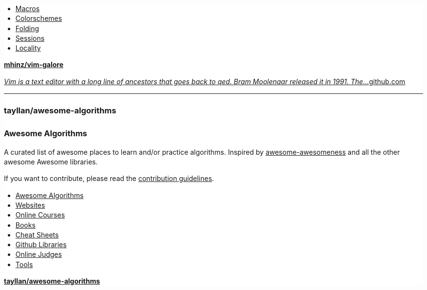 -   <span id="3243"><a href="https://github.com/mhinz/vim-galore#macros" class="markup--anchor markup--li-anchor">Macros</a></span>
-   <span id="7c26"><a href="https://github.com/mhinz/vim-galore#colorschemes" class="markup--anchor markup--li-anchor">Colorschemes</a></span>
-   <span id="93d0"><a href="https://github.com/mhinz/vim-galore#folding" class="markup--anchor markup--li-anchor">Folding</a></span>
-   <span id="9b9a"><a href="https://github.com/mhinz/vim-galore#sessions" class="markup--anchor markup--li-anchor">Sessions</a></span>
-   <span id="d89b"><a href="https://github.com/mhinz/vim-galore#locality" class="markup--anchor markup--li-anchor">Locality</a></span>

<a href="https://github.com/mhinz/vim-galore" class="markup--anchor markup--mixtapeEmbed-anchor" title="https://github.com/mhinz/vim-galore"><strong>mhinz/vim-galore</strong>
<br/>

<em>Vim is a text editor with a long line of ancestors that goes back to qed. Bram Moolenaar released it in 1991. The…</em>github.com</a><a href="https://github.com/mhinz/vim-galore" class="js-mixtapeImage mixtapeImage u-ignoreBlock"></a>

---

### tayllan/awesome-algorithms

### Awesome Algorithms

A curated list of awesome places to learn and/or practice algorithms. Inspired by <a href="https://github.com/bayandin/awesome-awesomeness" class="markup--anchor markup--p-anchor">awesome-awesomeness</a> and all the other awesome Awesome libraries.

If you want to contribute, please read the <a href="https://github.com/tayllan/awesome-algorithms/blob/master/CONTRIBUTING.md" class="markup--anchor markup--p-anchor">contribution guidelines</a>.

-   <span id="0a7e"><a href="https://github.com/tayllan/awesome-algorithms#awesome-algorithms" class="markup--anchor markup--li-anchor">Awesome Algorithms</a></span>
-   <span id="a6f6"><a href="https://github.com/tayllan/awesome-algorithms#websites" class="markup--anchor markup--li-anchor">Websites</a></span>
-   <span id="ef4c"><a href="https://github.com/tayllan/awesome-algorithms#online-courses" class="markup--anchor markup--li-anchor">Online Courses</a></span>
-   <span id="3171"><a href="https://github.com/tayllan/awesome-algorithms#books" class="markup--anchor markup--li-anchor">Books</a></span>
-   <span id="5e41"><a href="https://github.com/tayllan/awesome-algorithms#cheat-sheets" class="markup--anchor markup--li-anchor">Cheat Sheets</a></span>
-   <span id="e5c7"><a href="https://github.com/tayllan/awesome-algorithms#github-libraries" class="markup--anchor markup--li-anchor">Github Libraries</a></span>
-   <span id="5c0a"><a href="https://github.com/tayllan/awesome-algorithms#online-judges" class="markup--anchor markup--li-anchor">Online Judges</a></span>
-   <span id="90f4"><a href="https://github.com/tayllan/awesome-algorithms#tools" class="markup--anchor markup--li-anchor">Tools</a></span>

<a href="https://github.com/tayllan/awesome-algorithms" class="markup--anchor markup--mixtapeEmbed-anchor" title="https://github.com/tayllan/awesome-algorithms"><strong>tayllan/awesome-algorithms</strong>
<br/>
